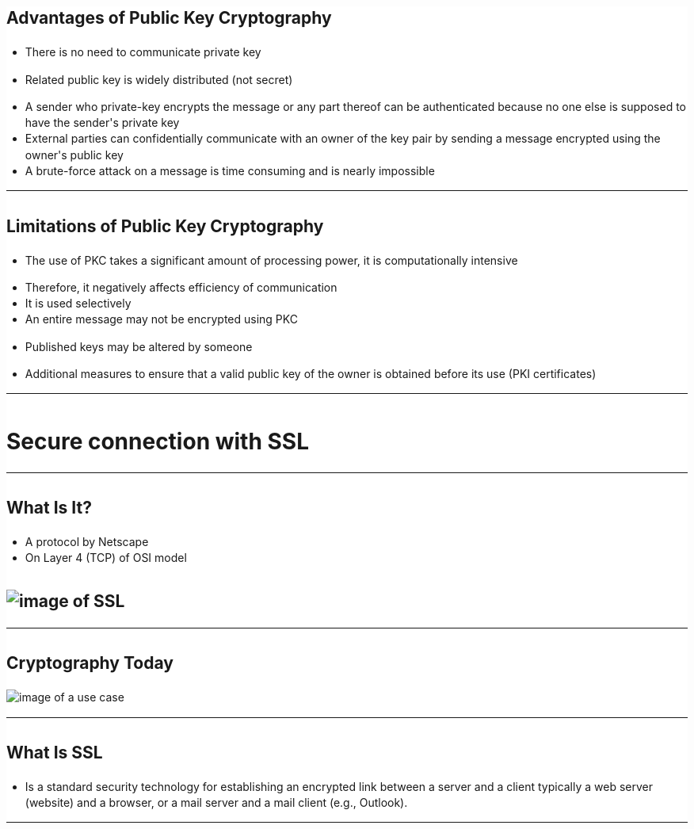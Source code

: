 

## Advantages of Public Key Cryptography

* There is no need to communicate private key
 - Related public key is widely distributed (not secret)
* A sender who private-key encrypts the message or any part thereof can be authenticated because no one else is supposed to have the sender's private key
* External parties can confidentially communicate with an owner of the key pair by sending a message encrypted using the owner's public key
* A brute-force attack on a message is time consuming and is nearly impossible

---


## Limitations of Public Key Cryptography
* The use of PKC takes a significant amount of processing power, it is computationally intensive
 - Therefore, it negatively affects efficiency of communication
 - It is used selectively
 - An entire message may not be encrypted using PKC
* Published keys may be altered by someone
 - Additional measures to ensure that a valid public key of the owner is obtained before its use (PKI certificates)


---


# Secure connection with SSL


---


## What Is It?
* A protocol by Netscape
* On Layer 4 (TCP) of OSI model
## ![image of SSL](../images/ssl.png)


---


## Cryptography Today 

![image of a use case](../images/today.png)

---


## What Is SSL
* Is a standard security technology for establishing an encrypted link between a server and a client typically a web server (website) and a browser, or a mail server and a mail client (e.g., Outlook).

---